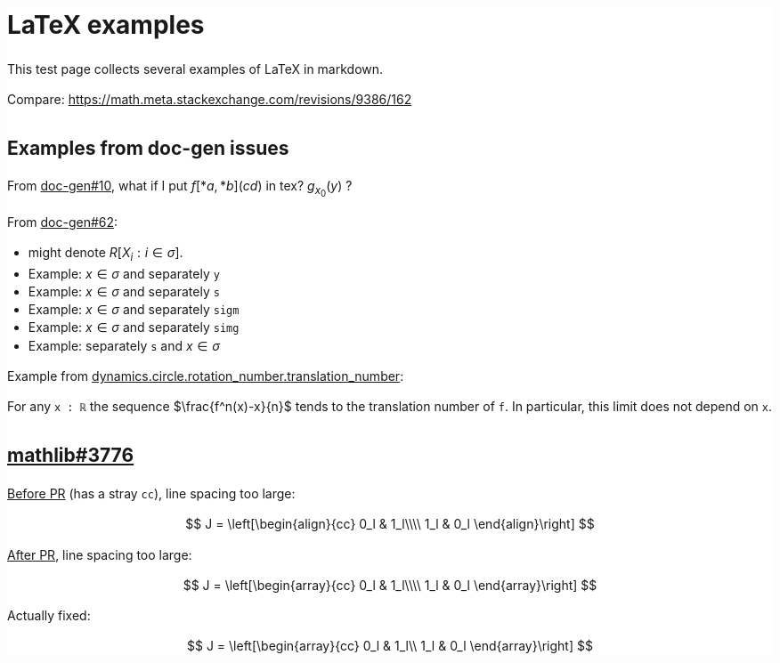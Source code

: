 # LaTeX examples

This test page collects several examples of LaTeX in markdown.

Compare: <https://math.meta.stackexchange.com/revisions/9386/162>

## Examples from doc-gen issues

From [doc-gen#10](https://github.com/leanprover-community/doc-gen/issues/10), what if I put $f[*a,*b](cd)$ in tex? $g_{x_0}(y)$ ?

From [doc-gen#62](https://github.com/leanprover-community/doc-gen/issues/62):

- might denote $R[X_i : i \in \sigma]$.
- Example: $x \in \sigma$ and separately `y`
- Example: $x \in \sigma$ and separately `s`
- Example: $x \in \sigma$ and separately `sigm`
- Example: $x \in \sigma$ and separately `simg`
- Example: separately `s` and $x \in \sigma$

Example from [dynamics.circle.rotation_number.translation_number](https://github.com/leanprover-community/mathlib/blob/c35672bbe581370c345d0862c078fbbbe1258fb3/src/dynamics/circle/rotation_number/translation_number.lean#L641):

For any `x : ℝ` the sequence $\frac{f^n(x)-x}{n}$ tends to the translation number of `f`.
In particular, this limit does not depend on `x`.

## [mathlib#3776](https://github.com/leanprover-community/mathlib/pull/3776)

[Before PR](https://github.com/leanprover-community/mathlib/blob/d61bd4ae29222280e1b6dec421c840fb83c30438/src/algebra/classical_lie_algebras.lean#L45) (has a stray `cc`), line spacing too large:

$$
  J = \left[\begin{align}{cc}
              0_l & 1_l\\\\
              1_l & 0_l
            \end{align}\right]
$$

[After PR](https://github.com/leanprover-community/mathlib/blob/0166d0baa856ca4c3d516025105cfe8f912f48dc/src/algebra/classical_lie_algebras.lean#L46), line spacing too large:

$$
  J = \left[\begin{array}{cc}
              0_l & 1_l\\\\
              1_l & 0_l
            \end{array}\right]
$$

Actually fixed:

$$
  J = \left[\begin{array}{cc}
              0_l & 1_l\\
              1_l & 0_l
            \end{array}\right]
$$


  [1]: https://math.meta.stackexchange.com/a/5023/676335
  [2]: https://math.meta.stackexchange.com/a/27756/676335
  [3]: https://math.meta.stackexchange.com/a/5024/676335
  [4]: https://math.meta.stackexchange.com/a/11491/676335
  [5]: https://math.meta.stackexchange.com/a/29979/676335